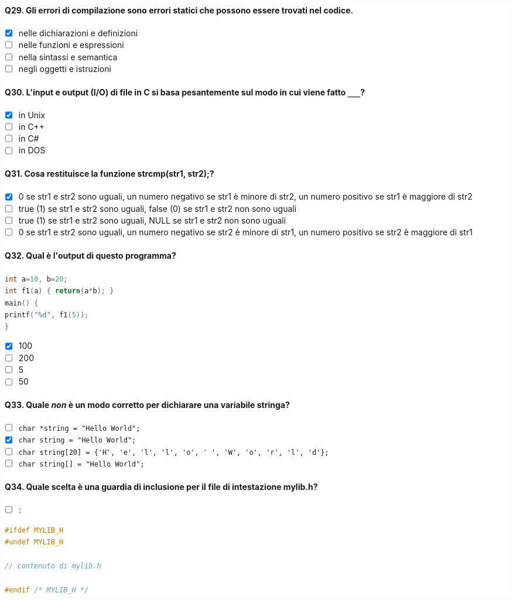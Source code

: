 #### Q29. Gli errori di compilazione sono errori statici che possono essere trovati nel codice.

- [x] nelle dichiarazioni e definizioni
- [ ] nelle funzioni e espressioni
- [ ] nella sintassi e semantica
- [ ] negli oggetti e istruzioni

#### Q30. L'input e output (I/O) di file in C si basa pesantemente sul modo in cui viene fatto `___`?

- [x] in Unix
- [ ] in C++
- [ ] in C#
- [ ] in DOS

#### Q31. Cosa restituisce la funzione strcmp(str1, str2);?

- [x] 0 se str1 e str2 sono uguali, un numero negativo se str1 è minore di str2, un numero positivo se str1 è maggiore di str2
- [ ] true (1) se str1 e str2 sono uguali, false (0) se str1 e str2 non sono uguali
- [ ] true (1) se str1 e str2 sono uguali, NULL se str1 e str2 non sono uguali
- [ ] 0 se str1 e str2 sono uguali, un numero negativo se str2 è minore di str1, un numero positivo se str2 è maggiore di str1

#### Q32. Qual è l'output di questo programma?

```c
int a=10, b=20;
int f1(a) { return(a*b); }
main() {
printf("%d", f1(5));
}
```

- [x] 100
- [ ] 200
- [ ] 5
- [ ] 50

#### Q33. Quale _non_ è un modo corretto per dichiarare una variabile stringa?

- [ ] `char *string = "Hello World";`
- [x] `char string = "Hello World";`
- [ ] `char string[20] = {'H', 'e', 'l', 'l', 'o', ' ', 'W', 'o', 'r', 'l', 'd'};`
- [ ] `char string[] = "Hello World";`

#### Q34. Quale scelta è una guardia di inclusione per il file di intestazione mylib.h?

- [ ] :

```c
#ifdef MYLIB_H
#undef MYLIB_H

// contenuto di mylib.h

#endif /* MYLIB_H */
```
